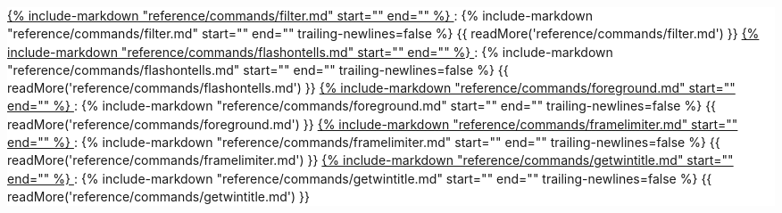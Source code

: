 <a href="filter/">
{% 
  include-markdown "reference/commands/filter.md" 
  start="" 
  end="" 
%}
</a>
:    {% include-markdown "reference/commands/filter.md" 
        start="<!--cmd-desc-start-->" 
        end="<!--cmd-desc-end-->" 
        trailing-newlines=false 
     %} {{ readMore('reference/commands/filter.md') }}

<a href="flashontells/">
{% 
  include-markdown "reference/commands/flashontells.md" 
  start="" 
  end="" 
%}
</a>
:    {% include-markdown "reference/commands/flashontells.md" 
        start="<!--cmd-desc-start-->" 
        end="<!--cmd-desc-end-->" 
        trailing-newlines=false 
     %} {{ readMore('reference/commands/flashontells.md') }}

<a href="foreground/">
{% 
  include-markdown "reference/commands/foreground.md" 
  start="" 
  end="" 
%}
</a>
:    {% include-markdown "reference/commands/foreground.md" 
        start="<!--cmd-desc-start-->" 
        end="<!--cmd-desc-end-->" 
        trailing-newlines=false 
     %} {{ readMore('reference/commands/foreground.md') }}

<a href="framelimiter/">
{% 
  include-markdown "reference/commands/framelimiter.md" 
  start="" 
  end="" 
%}
</a>
:    {% include-markdown "reference/commands/framelimiter.md" 
        start="<!--cmd-desc-start-->" 
        end="<!--cmd-desc-end-->" 
        trailing-newlines=false 
     %} {{ readMore('reference/commands/framelimiter.md') }}

<a href="getwintitle/">
{% 
  include-markdown "reference/commands/getwintitle.md" 
  start="" 
  end="" 
%}
</a>
:    {% include-markdown "reference/commands/getwintitle.md" 
        start="<!--cmd-desc-start-->" 
        end="<!--cmd-desc-end-->" 
        trailing-newlines=false 
     %} {{ readMore('reference/commands/getwintitle.md') }}
